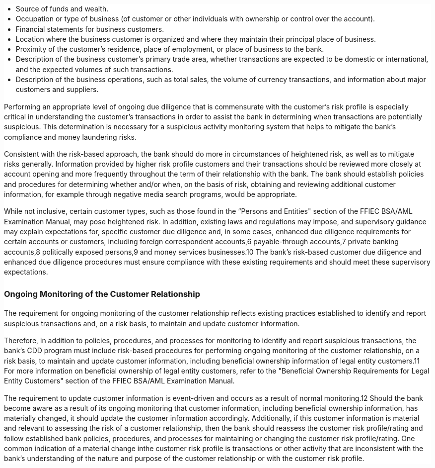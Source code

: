   -  Source of funds and wealth.
  -  Occupation or type of business (of customer or other individuals with ownership or control over the account).
  -  Financial statements for business customers.
  -  Location where the business customer is organized and where they maintain their principal place of business.
  -  Proximity of the customer’s residence, place of employment, or place of business to the bank.
  -  Description of the business customer’s primary trade area, whether transactions are expected to be domestic or international, and the expected volumes of such transactions.
  -  Description of the business operations, such as total sales, the volume of currency transactions, and information about major customers and suppliers.

Performing an appropriate level of ongoing due diligence that is commensurate with the customer’s risk profile is especially critical in understanding the customer’s transactions in order to assist the bank in determining when transactions are potentially suspicious. This determination is necessary for a suspicious activity monitoring system that helps to mitigate the bank’s compliance and money laundering risks.

Consistent with the risk-based approach, the bank should do more in circumstances of heightened risk, as well as to mitigate risks generally. Information provided by higher risk profile customers and their transactions should be reviewed more closely at account opening and more frequently throughout the term of their relationship with the bank. The bank should establish policies and procedures for determining whether and/or when, on the basis of risk, obtaining and reviewing additional customer information, for example through negative media search programs, would be appropriate.

While not inclusive, certain customer types, such as those found in the “Persons and Entities" section of the FFIEC BSA/AML Examination Manual, may pose heightened risk. In addition, existing laws and regulations may impose, and supervisory guidance may explain expectations for, specific customer due diligence and, in some cases, enhanced due diligence requirements for certain accounts or customers, including foreign correspondent accounts,6 payable-through accounts,7 private banking accounts,8 politically exposed persons,9 and money services businesses.10 The bank’s risk-based customer due diligence and enhanced due diligence procedures must ensure compliance with these existing requirements and should meet these supervisory expectations.

### Ongoing Monitoring of the Customer Relationship

The requirement for ongoing monitoring of the customer relationship reflects existing practices established to identify and report suspicious transactions and, on a risk basis, to maintain and update customer information.

Therefore, in addition to policies, procedures, and processes for monitoring to identify and report suspicious transactions, the bank’s CDD program must include risk-based procedures for performing ongoing monitoring of the customer relationship, on a risk basis, to maintain and update customer information, including beneficial ownership information of legal entity customers.11 For more information on beneficial ownership of legal entity customers, refer to the "Beneficial Ownership Requirements for Legal Entity Customers" section of the FFIEC BSA/AML Examination Manual.

The requirement to update customer information is event-driven and occurs as a result of normal monitoring.12 Should the bank become aware as a result of its ongoing monitoring that customer information, including beneficial ownership information, has materially changed, it should update the customer information accordingly. Additionally, if this customer information is material and relevant to assessing the risk of a customer relationship, then the bank should reassess the customer risk profile/rating and follow established bank policies, procedures, and processes for maintaining or changing the customer risk profile/rating. One common indication of a material change inthe customer risk profile is transactions or other activity that are inconsistent with the bank’s understanding of the nature and purpose of the customer relationship or with the customer risk profile.
